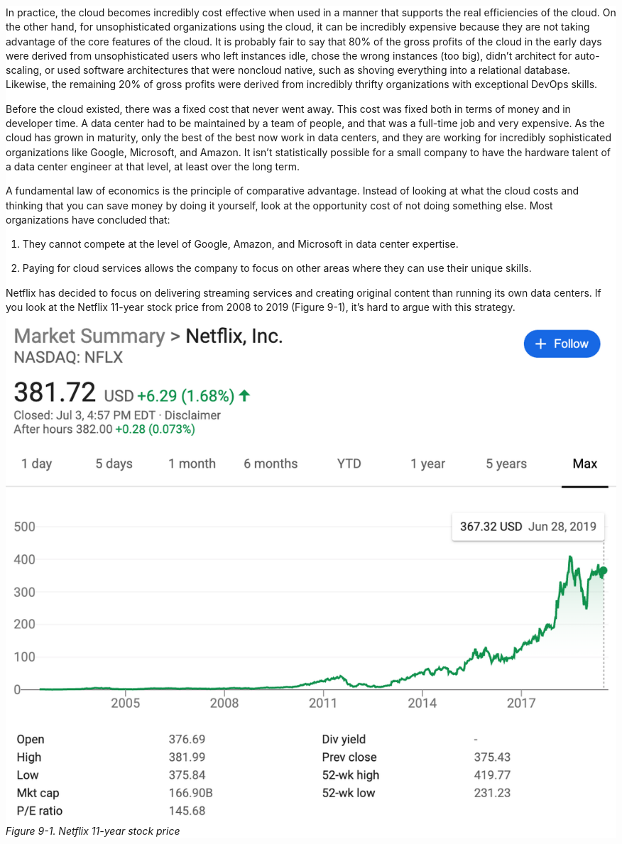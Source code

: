 In practice, the cloud becomes incredibly cost effective when used in a manner that supports the real efficiencies of the cloud. On the other hand, for unsophisticated organizations using the cloud, it can be incredibly expensive because they are not taking advantage of the core features of the cloud. It is probably fair to say that 80% of the gross profits of the cloud in the early days were derived from unsophisticated users who left instances idle, chose the wrong instances (too big), didn’t architect for auto-scaling, or used software architectures that were noncloud native, such as shoving everything into a relational database. Likewise, the remaining 20% of gross profits were derived from incredibly thrifty organizations with exceptional DevOps skills.

Before the cloud existed, there was a fixed cost that never went away. This cost was fixed both in terms of money and in developer time. A data center had to be maintained by a team of people, and that was a full-time job and very expensive. As the cloud has grown in maturity, only the best of the best now work in data centers, and they are working for incredibly sophisticated organizations like Google, Microsoft, and Amazon. It isn’t statistically possible for a small company to have the hardware talent of a data center engineer at that level, at least over the long term.

A fundamental law of economics is the principle of comparative advantage. Instead of looking at what the cloud costs and thinking that you can save money by doing it yourself, look at the opportunity cost of not doing something else. Most organizations have concluded that:

1. They cannot compete at the level of Google, Amazon, and Microsoft in data center expertise.

2. Paying for cloud services allows the company to focus on other areas where they can use their unique skills.

Netflix has decided to focus on delivering streaming services and creating original content than running its own data centers. If you look at the Netflix 11-year stock price from 2008 to 2019 (Figure 9-1), it’s hard to argue with this strategy.

![Netflix 11-year stock price](images/pydo_0901.png)  
*Figure 9-1. Netflix 11-year stock price*  